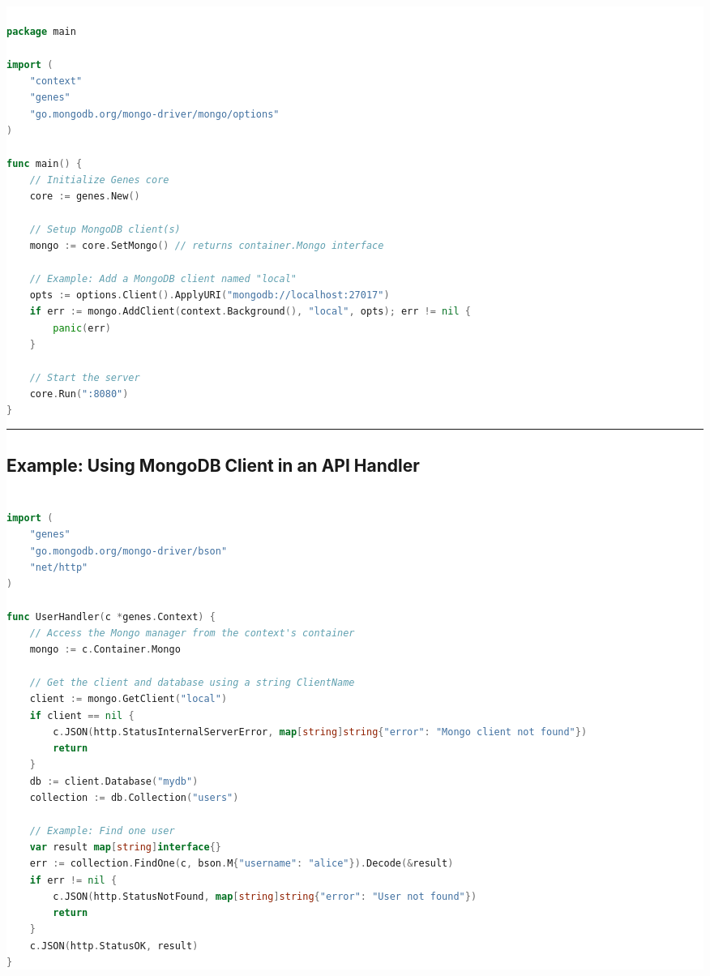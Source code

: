 ```go

package main

import (
	"context"
	"genes"
	"go.mongodb.org/mongo-driver/mongo/options"
)

func main() {
	// Initialize Genes core
	core := genes.New()

	// Setup MongoDB client(s)
	mongo := core.SetMongo() // returns container.Mongo interface

	// Example: Add a MongoDB client named "local"
	opts := options.Client().ApplyURI("mongodb://localhost:27017")
	if err := mongo.AddClient(context.Background(), "local", opts); err != nil {
		panic(err)
	}

	// Start the server
	core.Run(":8080")
}

```

---

## Example: Using MongoDB Client in an API Handler

```go

import (
	"genes"
	"go.mongodb.org/mongo-driver/bson"
	"net/http"
)

func UserHandler(c *genes.Context) {
	// Access the Mongo manager from the context's container
	mongo := c.Container.Mongo

	// Get the client and database using a string ClientName
	client := mongo.GetClient("local")
	if client == nil {
		c.JSON(http.StatusInternalServerError, map[string]string{"error": "Mongo client not found"})
		return
	}
	db := client.Database("mydb")
	collection := db.Collection("users")

	// Example: Find one user
	var result map[string]interface{}
	err := collection.FindOne(c, bson.M{"username": "alice"}).Decode(&result)
	if err != nil {
		c.JSON(http.StatusNotFound, map[string]string{"error": "User not found"})
		return
	}
	c.JSON(http.StatusOK, result)
}
```